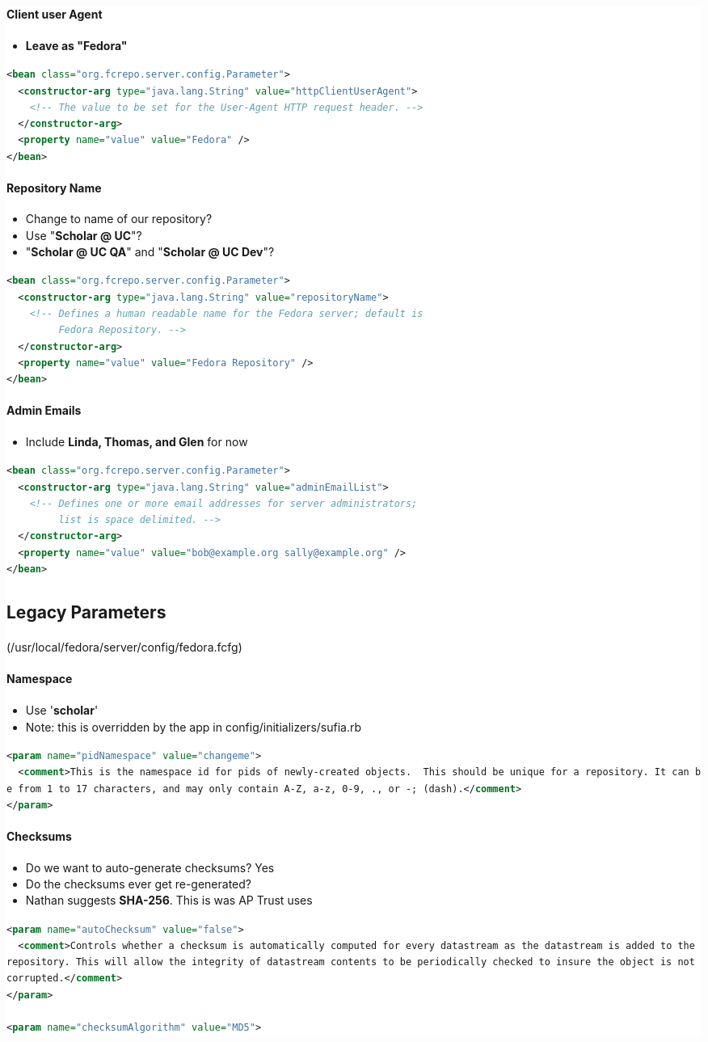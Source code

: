#### Client user Agent
* **Leave as "Fedora"**
```xml
<bean class="org.fcrepo.server.config.Parameter">
  <constructor-arg type="java.lang.String" value="httpClientUserAgent">
    <!-- The value to be set for the User-Agent HTTP request header. -->
  </constructor-arg>
  <property name="value" value="Fedora" />
</bean>
 ```

#### Repository Name
* Change to name of our repository?
* Use "**Scholar @ UC**"?  
* "**Scholar @ UC QA**" and "**Scholar @ UC Dev**"?
```xml
<bean class="org.fcrepo.server.config.Parameter">
  <constructor-arg type="java.lang.String" value="repositoryName">
    <!-- Defines a human readable name for the Fedora server; default is
         Fedora Repository. -->
  </constructor-arg>
  <property name="value" value="Fedora Repository" />
</bean>
```

#### Admin Emails
* Include **Linda, Thomas, and Glen** for now
```xml
<bean class="org.fcrepo.server.config.Parameter">
  <constructor-arg type="java.lang.String" value="adminEmailList">
    <!-- Defines one or more email addresses for server administrators;
         list is space delimited. -->
  </constructor-arg>
  <property name="value" value="bob@example.org sally@example.org" />
</bean>
```

## Legacy Parameters
(/usr/local/fedora/server/config/fedora.fcfg)

#### Namespace
* Use '**scholar**'
* Note: this is overridden by the app in config/initializers/sufia.rb
```xml
<param name="pidNamespace" value="changeme">
  <comment>This is the namespace id for pids of newly-created objects.  This should be unique for a repository. It can be from 1 to 17 characters, and may only contain A-Z, a-z, 0-9, ., or -; (dash).</comment>
</param>
```

#### Checksums
* Do we want to auto-generate checksums?  Yes
* Do the checksums ever get re-generated?
* Nathan suggests **SHA-256**.  This is was AP Trust uses
```xml
<param name="autoChecksum" value="false">
  <comment>Controls whether a checksum is automatically computed for every datastream as the datastream is added to the repository. This will allow the integrity of datastream contents to be periodically checked to insure the object is not corrupted.</comment>
</param>

<param name="checksumAlgorithm" value="MD5">
```